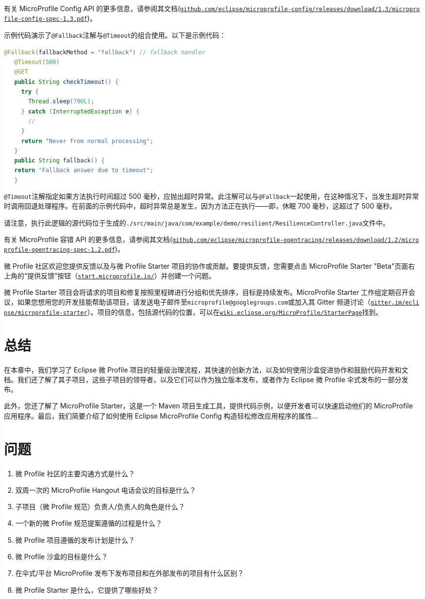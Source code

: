 有关 MicroProfile Config API 的更多信息，请参阅其文档([`github.com/eclipse/microprofile-config/releases/download/1.3/microprofile-config-spec-1.3.pdf`](https://github.com/eclipse/microprofile-config/releases/download/1.3/microprofile-config-spec-1.3.pdf))。

示例代码演示了`@Fallback`注解与`@Timeout`的组合使用。以下是示例代码：

```java
@Fallback(fallbackMethod = "fallback") // fallback handler
   @Timeout(500)
   @GET
   public String checkTimeout() {
     try {
       Thread.sleep(700L);
     } catch (InterruptedException e) {
       //
     }
     return "Never from normal processing";
   }
   public String fallback() {
   return "Fallback answer due to timeout";
   }
```

`@Timeout`注解指定如果方法执行时间超过 500 毫秒，应抛出超时异常。此注解可以与`@Fallback`一起使用，在这种情况下，当发生超时异常时调用回退处理程序。在前面的示例代码中，超时异常总是发生，因为方法正在执行——即，休眠 700 毫秒，这超过了 500 毫秒。

请注意，执行此逻辑的源代码位于生成的`./src/main/java/com/example/demo/resilient/ResilienceController.java`文件中。

有关 MicroProfile 容错 API 的更多信息，请参阅其文档([`github.com/eclipse/microprofile-opentracing/releases/download/1.2/microprofile-opentracing-spec-1.2.pdf`](https://github.com/eclipse/microprofile-opentracing/releases/download/1.2/microprofile-opentracing-spec-1.2.pdf))。

微 Profile 社区欢迎您提供反馈以及与微 Profile Starter 项目的协作或贡献。要提供反馈，您需要点击 MicroProfile Starter "Beta"页面右上角的“提供反馈”按钮（[`start.microprofile.io/`](https://start.microprofile.io/)）并创建一个问题。

微 Profile Starter 项目会将请求的项目和修复按照里程碑进行分组和优先排序，目标是持续发布。MicroProfile Starter 工作组定期召开会议，如果您想用您的开发技能帮助该项目，请发送电子邮件至`microprofile@googlegroups.com`或加入其 Gitter 频道讨论（[`gitter.im/eclipse/microprofile-starter`](https://gitter.im/eclipse/microprofile-starter)）。项目的信息，包括源代码的位置，可以在[`wiki.eclipse.org/MicroProfile/StarterPage`](https://wiki.eclipse.org/MicroProfile/StarterPage)找到。

# 总结

在本章中，我们学习了 Eclipse 微 Profile 项目的轻量级治理流程，其快速的创新方法，以及如何使用沙盒促进协作和鼓励代码开发和文档。我们还了解了其子项目，这些子项目的领导者，以及它们可以作为独立版本发布，或者作为 Eclipse 微 Profile 伞式发布的一部分发布。

此外，您还了解了 MicroProfile Starter，这是一个 Maven 项目生成工具，提供代码示例，以便开发者可以快速启动他们的 MicroProfile 应用程序。最后，我们简要介绍了如何使用 Eclipse MicroProfile Config 构造轻松修改应用程序的属性...

# 问题

1.  微 Profile 社区的主要沟通方式是什么？

1.  双周一次的 MicroProfile Hangout 电话会议的目标是什么？

1.  子项目（微 Profile 规范）负责人/负责人的角色是什么？

1.  一个新的微 Profile 规范提案遵循的过程是什么？

1.  微 Profile 项目遵循的发布计划是什么？

1.  微 Profile 沙盒的目标是什么？

1.  在伞式/平台 MicroProfile 发布下发布项目和在外部发布的项目有什么区别？

1.  微 Profile Starter 是什么，它提供了哪些好处？
